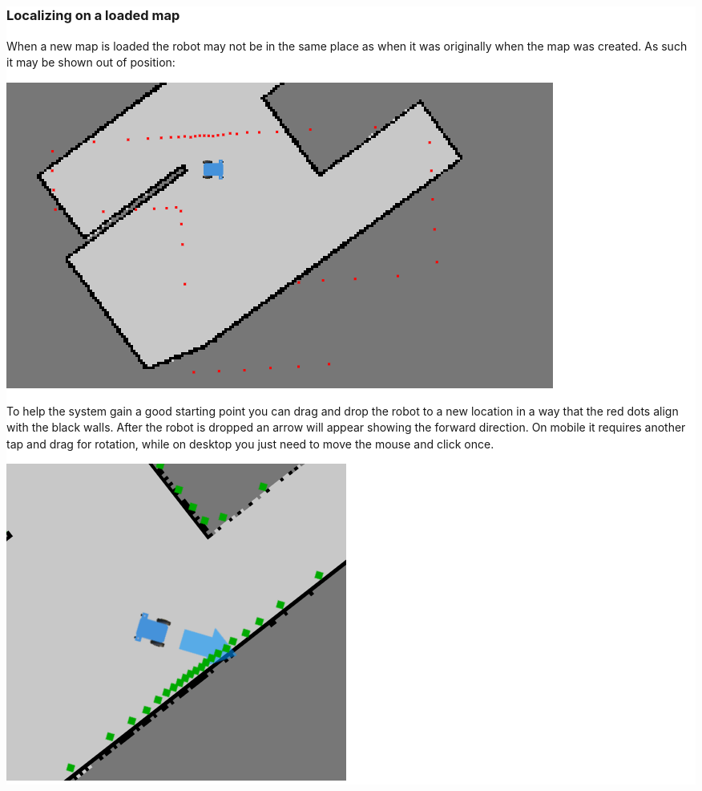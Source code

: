 ### Localizing on a loaded map
When a new map is loaded the robot may not be in the same place as when it was originally when the map was created. As such it may be shown out of position:

![](../../assets/ezmap/wack.png)

To help the system gain a good starting point you can drag and drop the robot to a new location in a way that the red dots align with the black walls. After the robot is dropped an arrow will appear showing the forward direction. On mobile it requires another tap and drag for rotation, while on desktop you just need to move the mouse and click once.

![](../../assets/ezmap/unwack.png)
